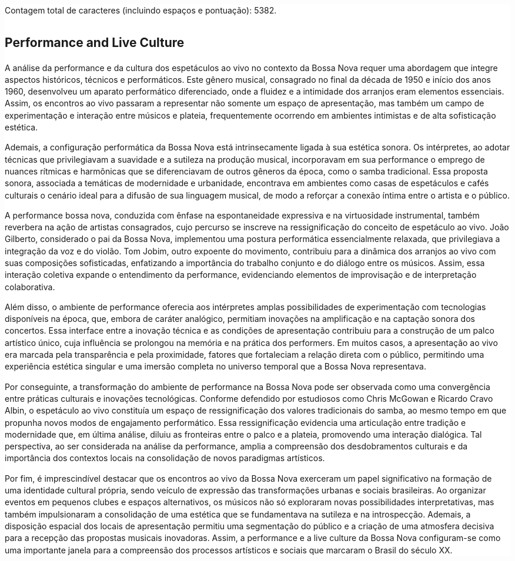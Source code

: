 Contagem total de caracteres (incluindo espaços e pontuação): 5382.

## Performance and Live Culture

A análise da performance e da cultura dos espetáculos ao vivo no contexto da Bossa Nova requer uma abordagem que integre aspectos históricos, técnicos e performáticos. Este gênero musical, consagrado no final da década de 1950 e início dos anos 1960, desenvolveu um aparato performático diferenciado, onde a fluidez e a intimidade dos arranjos eram elementos essenciais. Assim, os encontros ao vivo passaram a representar não somente um espaço de apresentação, mas também um campo de experimentação e interação entre músicos e plateia, frequentemente ocorrendo em ambientes intimistas e de alta sofisticação estética.

Ademais, a configuração performática da Bossa Nova está intrinsecamente ligada à sua estética sonora. Os intérpretes, ao adotar técnicas que privilegiavam a suavidade e a sutileza na produção musical, incorporavam em sua performance o emprego de nuances rítmicas e harmônicas que se diferenciavam de outros gêneros da época, como o samba tradicional. Essa proposta sonora, associada a temáticas de modernidade e urbanidade, encontrava em ambientes como casas de espetáculos e cafés culturais o cenário ideal para a difusão de sua linguagem musical, de modo a reforçar a conexão íntima entre o artista e o público.

A performance bossa nova, conduzida com ênfase na espontaneidade expressiva e na virtuosidade instrumental, também reverbera na ação de artistas consagrados, cujo percurso se inscreve na ressignificação do conceito de espetáculo ao vivo. João Gilberto, considerado o pai da Bossa Nova, implementou uma postura performática essencialmente relaxada, que privilegiava a integração da voz e do violão. Tom Jobim, outro expoente do movimento, contribuiu para a dinâmica dos arranjos ao vivo com suas composições sofisticadas, enfatizando a importância do trabalho conjunto e do diálogo entre os músicos. Assim, essa interação coletiva expande o entendimento da performance, evidenciando elementos de improvisação e de interpretação colaborativa.

Além disso, o ambiente de performance oferecia aos intérpretes amplas possibilidades de experimentação com tecnologias disponíveis na época, que, embora de caráter analógico, permitiam inovações na amplificação e na captação sonora dos concertos. Essa interface entre a inovação técnica e as condições de apresentação contribuiu para a construção de um palco artístico único, cuja influência se prolongou na memória e na prática dos performers. Em muitos casos, a apresentação ao vivo era marcada pela transparência e pela proximidade, fatores que fortaleciam a relação direta com o público, permitindo uma experiência estética singular e uma imersão completa no universo temporal que a Bossa Nova representava.

Por conseguinte, a transformação do ambiente de performance na Bossa Nova pode ser observada como uma convergência entre práticas culturais e inovações tecnológicas. Conforme defendido por estudiosos como Chris McGowan e Ricardo Cravo Albin, o espetáculo ao vivo constituía um espaço de ressignificação dos valores tradicionais do samba, ao mesmo tempo em que propunha novos modos de engajamento performático. Essa ressignificação evidencia uma articulação entre tradição e modernidade que, em última análise, diluiu as fronteiras entre o palco e a plateia, promovendo uma interação dialógica. Tal perspectiva, ao ser considerada na análise da performance, amplia a compreensão dos desdobramentos culturais e da importância dos contextos locais na consolidação de novos paradigmas artísticos.

Por fim, é imprescindível destacar que os encontros ao vivo da Bossa Nova exerceram um papel significativo na formação de uma identidade cultural própria, sendo veículo de expressão das transformações urbanas e sociais brasileiras. Ao organizar eventos em pequenos clubes e espaços alternativos, os músicos não só exploraram novas possibilidades interpretativas, mas também impulsionaram a consolidação de uma estética que se fundamentava na sutileza e na introspecção. Ademais, a disposição espacial dos locais de apresentação permitiu uma segmentação do público e a criação de uma atmosfera decisiva para a recepção das propostas musicais inovadoras. Assim, a performance e a live culture da Bossa Nova configuram-se como uma importante janela para a compreensão dos processos artísticos e sociais que marcaram o Brasil do século XX.
